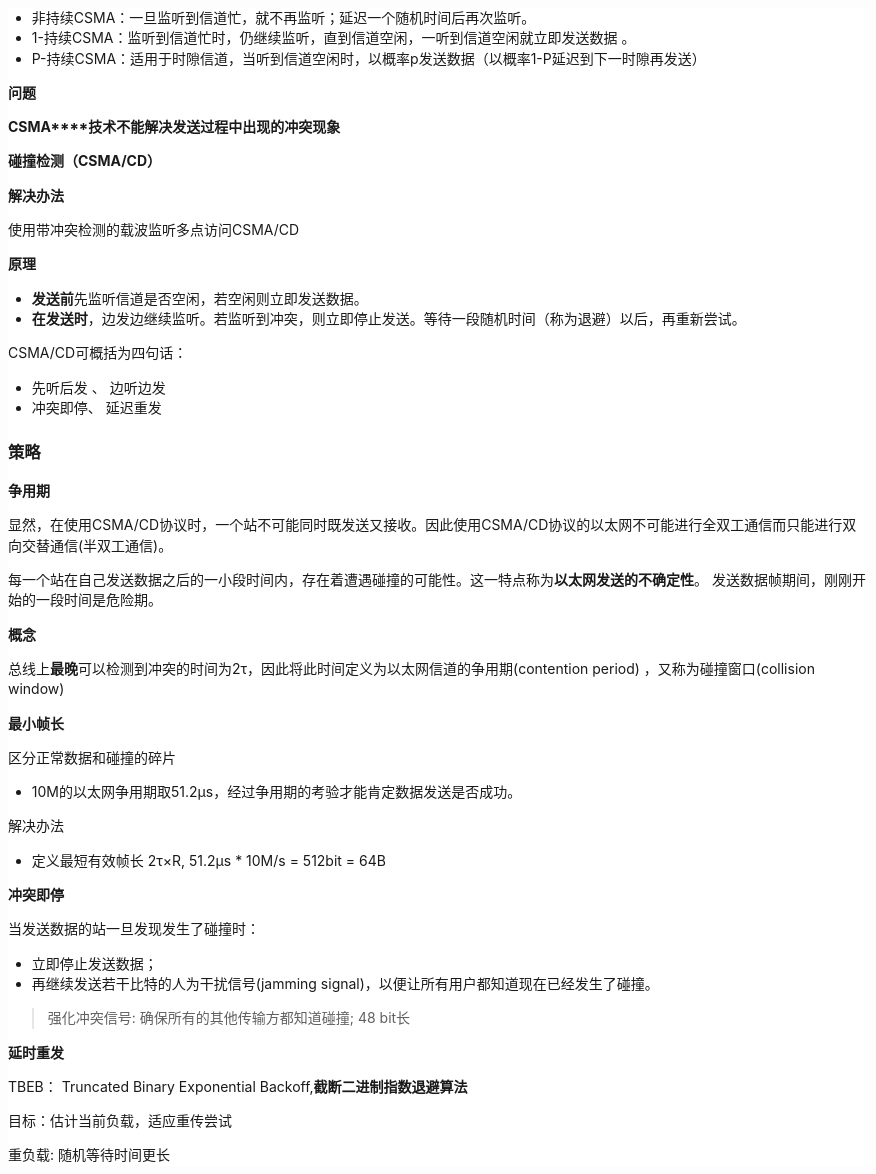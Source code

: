 - 非持续CSMA：一旦监听到信道忙，就不再监听；延迟一个随机时间后再次监听。
- 1-持续CSMA：监听到信道忙时，仍继续监听，直到信道空闲，一听到信道空闲就立即发送数据  。
- P-持续CSMA：适用于时隙信道，当听到信道空闲时，以概率p发送数据（以概率1-P延迟到下一时隙再发送）

**问题**

**CSMA****技术不能解决发送过程中出现的冲突现象**

**碰撞检测（CSMA/CD）**

**解决办法**

使用带冲突检测的载波监听多点访问CSMA/CD

**原理**

- **发送前**先监听信道是否空闲，若空闲则立即发送数据。
- **在发送时**，边发边继续监听。若监听到冲突，则立即停止发送。等待一段随机时间（称为退避）以后，再重新尝试。

CSMA/CD可概括为四句话：

- 先听后发 、 边听边发
-  冲突即停、 延迟重发

### 策略

**争用期**

显然，在使用CSMA/CD协议时，一个站不可能同时既发送又接收。因此使用CSMA/CD协议的以太网不可能进行全双工通信而只能进行双向交替通信(半双工通信)。

每一个站在自己发送数据之后的一小段时间内，存在着遭遇碰撞的可能性。这一特点称为**以太网发送的不确定性**。
发送数据帧期间，刚刚开始的一段时间是危险期。

**概念**

总线上**最晚**可以检测到冲突的时间为2τ，因此将此时间定义为以太网信道的争用期(contention period) ，又称为碰撞窗口(collision window) 

**最小帧长**

区分正常数据和碰撞的碎片

- 10M的以太网争用期取51.2μs，经过争用期的考验才能肯定数据发送是否成功。

解决办法

- 定义最短有效帧长 2τ×R, 51.2μs * 10M/s = 512bit = 64B

**冲突即停**

当发送数据的站一旦发现发生了碰撞时：

- 立即停止发送数据；
- 再继续发送若干比特的人为干扰信号(jamming signal)，以便让所有用户都知道现在已经发生了碰撞。

> 强化冲突信号: 确保所有的其他传输方都知道碰撞; 48 bit长

**延时重发**

TBEB： Truncated Binary Exponential Backoff,**截断二进制指数退避算法**

目标：估计当前负载，适应重传尝试

重负载: 随机等待时间更长
